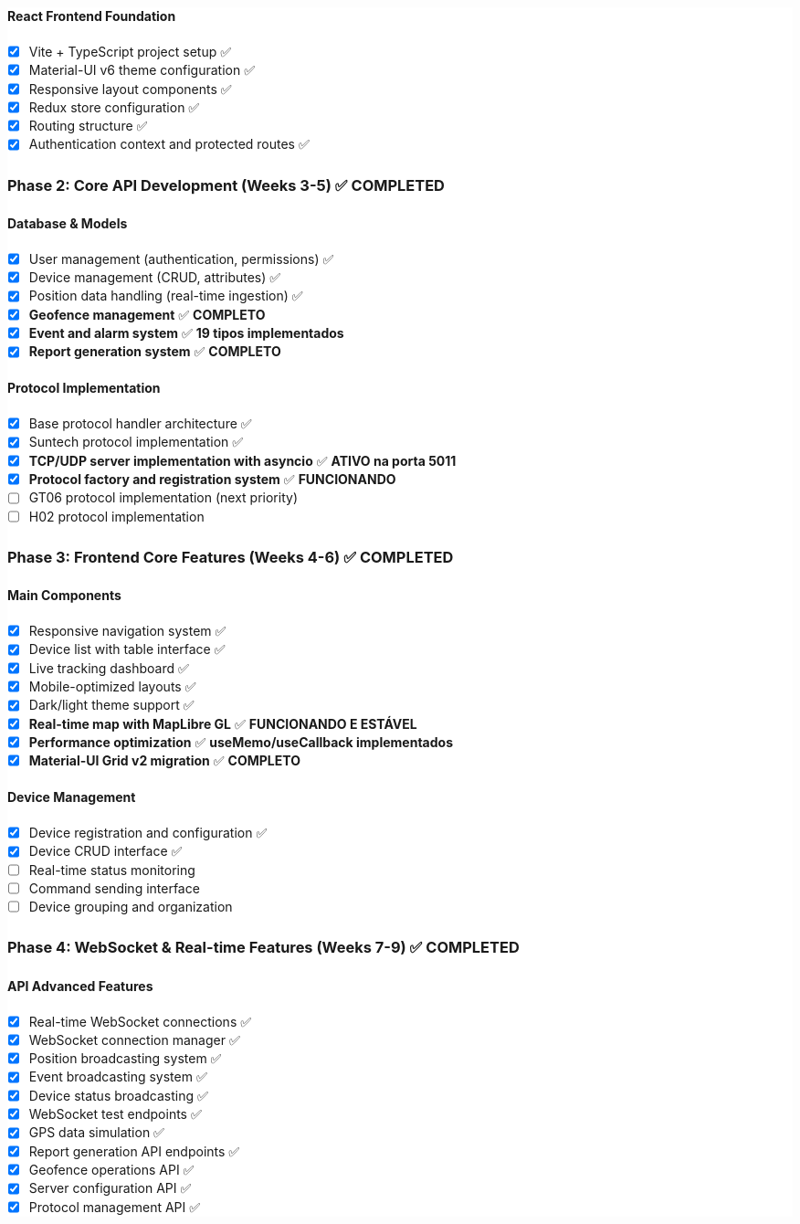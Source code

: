 #### React Frontend Foundation
- [x] Vite + TypeScript project setup ✅
- [x] Material-UI v6 theme configuration ✅
- [x] Responsive layout components ✅
- [x] Redux store configuration ✅
- [x] Routing structure ✅
- [x] Authentication context and protected routes ✅

### Phase 2: Core API Development (Weeks 3-5) ✅ **COMPLETED**
#### Database & Models
- [x] User management (authentication, permissions) ✅
- [x] Device management (CRUD, attributes) ✅
- [x] Position data handling (real-time ingestion) ✅
- [x] **Geofence management** ✅ **COMPLETO**
- [x] **Event and alarm system** ✅ **19 tipos implementados**
- [x] **Report generation system** ✅ **COMPLETO**

#### Protocol Implementation
- [x] Base protocol handler architecture ✅
- [x] Suntech protocol implementation ✅
- [x] **TCP/UDP server implementation with asyncio** ✅ **ATIVO na porta 5011**
- [x] **Protocol factory and registration system** ✅ **FUNCIONANDO**
- [ ] GT06 protocol implementation (next priority)
- [ ] H02 protocol implementation

### Phase 3: Frontend Core Features (Weeks 4-6) ✅ **COMPLETED**
#### Main Components
- [x] Responsive navigation system ✅
- [x] Device list with table interface ✅
- [x] Live tracking dashboard ✅
- [x] Mobile-optimized layouts ✅
- [x] Dark/light theme support ✅
- [x] **Real-time map with MapLibre GL** ✅ **FUNCIONANDO E ESTÁVEL**
- [x] **Performance optimization** ✅ **useMemo/useCallback implementados**
- [x] **Material-UI Grid v2 migration** ✅ **COMPLETO**

#### Device Management
- [x] Device registration and configuration ✅
- [x] Device CRUD interface ✅
- [ ] Real-time status monitoring
- [ ] Command sending interface
- [ ] Device grouping and organization

### Phase 4: WebSocket & Real-time Features (Weeks 7-9) ✅ **COMPLETED**
#### API Advanced Features
- [x] Real-time WebSocket connections ✅
- [x] WebSocket connection manager ✅
- [x] Position broadcasting system ✅
- [x] Event broadcasting system ✅
- [x] Device status broadcasting ✅
- [x] WebSocket test endpoints ✅
- [x] GPS data simulation ✅
- [x] Report generation API endpoints ✅
- [x] Geofence operations API ✅
- [x] Server configuration API ✅
- [x] Protocol management API ✅
